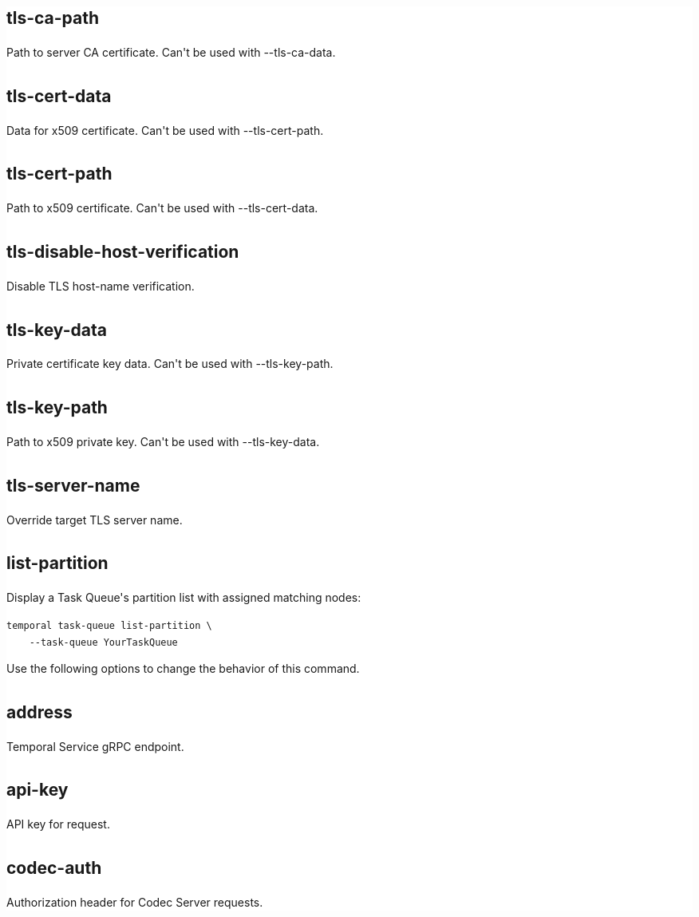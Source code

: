 ## tls-ca-path

Path to server CA certificate. Can't be used with --tls-ca-data.

## tls-cert-data

Data for x509 certificate. Can't be used with --tls-cert-path.

## tls-cert-path

Path to x509 certificate. Can't be used with --tls-cert-data.

## tls-disable-host-verification

Disable TLS host-name verification.

## tls-key-data

Private certificate key data. Can't be used with --tls-key-path.

## tls-key-path

Path to x509 private key. Can't be used with --tls-key-data.

## tls-server-name

Override target TLS server name.

## list-partition

Display a Task Queue's partition list with assigned matching nodes:

```
temporal task-queue list-partition \
    --task-queue YourTaskQueue
```

Use the following options to change the behavior of this command.

## address

Temporal Service gRPC endpoint.

## api-key

API key for request.

## codec-auth

Authorization header for Codec Server requests.
